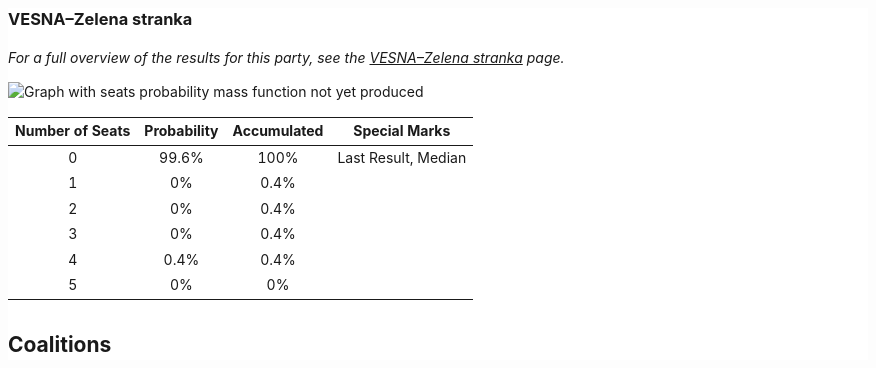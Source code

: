 ### VESNA–Zelena stranka

*For a full overview of the results for this party, see the [VESNA–Zelena stranka](party-vesna–zelenastranka.html) page.*

![Graph with seats probability mass function not yet produced](average-seats-pmf-vesna–zelenastranka.png "Seats Probability Mass Function")

| Number of Seats | Probability | Accumulated | Special Marks |
|:---------------:|:-----------:|:-----------:|:-------------:|
| 0 | 99.6% | 100% | Last Result, Median |
| 1 | 0% | 0.4% |  |
| 2 | 0% | 0.4% |  |
| 3 | 0% | 0.4% |  |
| 4 | 0.4% | 0.4% |  |
| 5 | 0% | 0% |  |


## Coalitions
